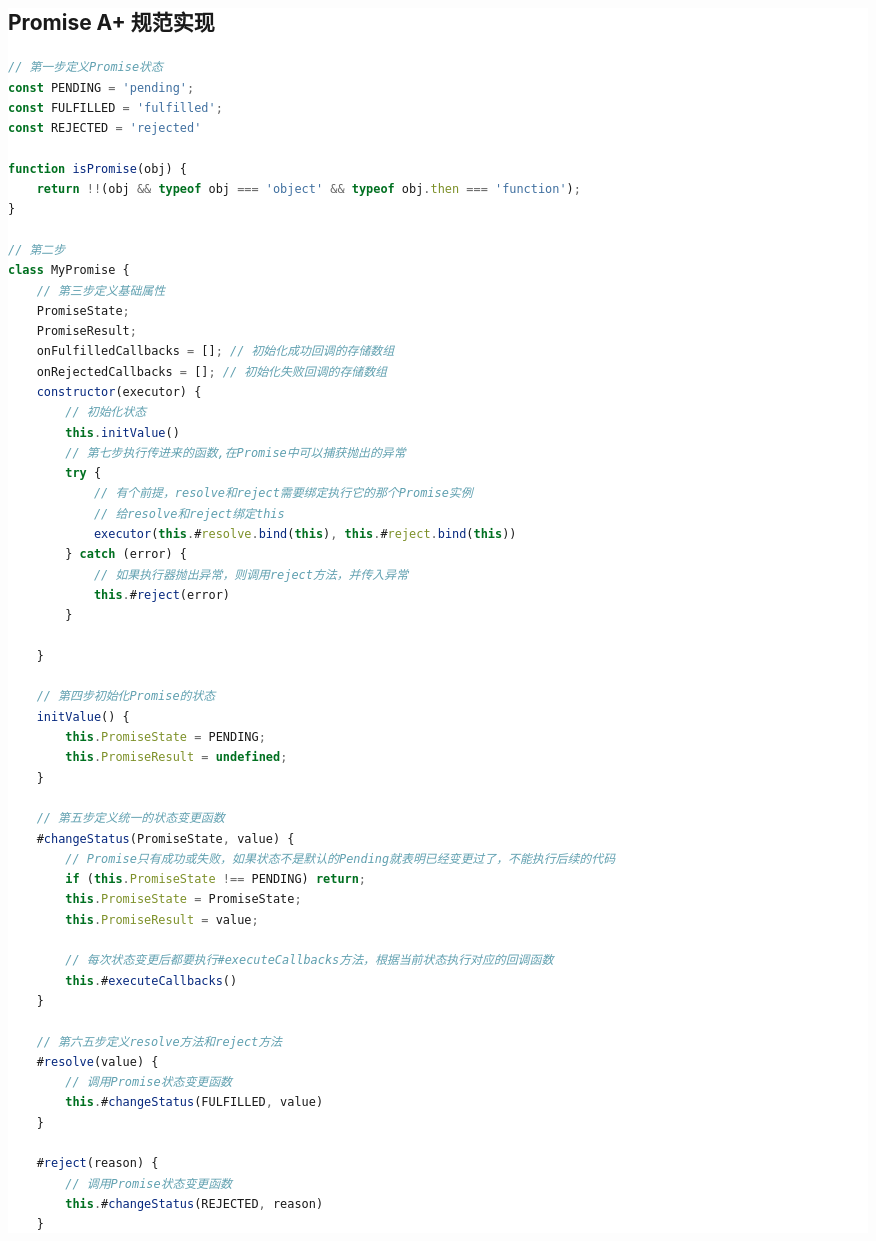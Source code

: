 



## Promise A+ 规范实现

```javascript
// 第一步定义Promise状态
const PENDING = 'pending';
const FULFILLED = 'fulfilled';
const REJECTED = 'rejected'

function isPromise(obj) {
    return !!(obj && typeof obj === 'object' && typeof obj.then === 'function');
}

// 第二步
class MyPromise {
    // 第三步定义基础属性
    PromiseState;
    PromiseResult;
    onFulfilledCallbacks = []; // 初始化成功回调的存储数组
    onRejectedCallbacks = []; // 初始化失败回调的存储数组
    constructor(executor) {
        // 初始化状态
        this.initValue()
        // 第七步执行传进来的函数,在Promise中可以捕获抛出的异常
        try {
            // 有个前提，resolve和reject需要绑定执行它的那个Promise实例
            // 给resolve和reject绑定this
            executor(this.#resolve.bind(this), this.#reject.bind(this))
        } catch (error) {
            // 如果执行器抛出异常，则调用reject方法，并传入异常
            this.#reject(error)
        }

    }

    // 第四步初始化Promise的状态
    initValue() {
        this.PromiseState = PENDING;
        this.PromiseResult = undefined;
    }

    // 第五步定义统一的状态变更函数
    #changeStatus(PromiseState, value) {
        // Promise只有成功或失败，如果状态不是默认的Pending就表明已经变更过了，不能执行后续的代码
        if (this.PromiseState !== PENDING) return;
        this.PromiseState = PromiseState;
        this.PromiseResult = value;

        // 每次状态变更后都要执行#executeCallbacks方法，根据当前状态执行对应的回调函数
        this.#executeCallbacks()
    }

    // 第六五步定义resolve方法和reject方法
    #resolve(value) {
        // 调用Promise状态变更函数
        this.#changeStatus(FULFILLED, value)
    }

    #reject(reason) {
        // 调用Promise状态变更函数
        this.#changeStatus(REJECTED, reason)
    }
```